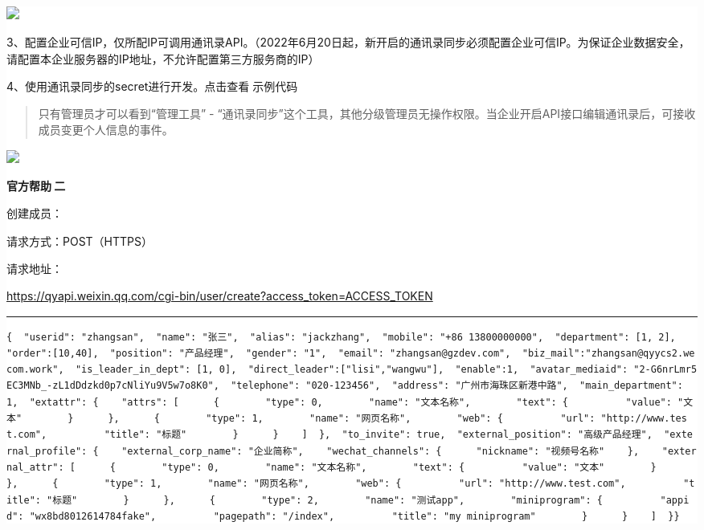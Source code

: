   

  

  

  

  

  

  

  

  

![](http://hk-proxy.gitwarp.com/https://raw.githubusercontent.com/tuchuang9/tc1/refs/heads/main/public/20221025181432.png)  

  

  

  

  

  

  

3、配置企业可信IP，仅所配IP可调用通讯录API。（2022年6月20日起，新开启的通讯录同步必须配置企业可信IP。为保证企业数据安全，请配置本企业服务器的IP地址，不允许配置第三方服务商的IP）

4、使用通讯录同步的secret进行开发。点击查看 示例代码

> 只有管理员才可以看到“管理工具” - “通讯录同步”这个工具，其他分级管理员无操作权限。当企业开启API接口编辑通讯录后，可接收成员变更个人信息的事件。

  

![](http://hk-proxy.gitwarp.com/https://raw.githubusercontent.com/tuchuang9/tc1/refs/heads/main/public/20221025181429.png)

 **官方帮助 二**

  

创建成员：

请求方式：POST（HTTPS）

请求地址：

https://qyapi.weixin.qq.com/cgi-bin/user/create?access_token=ACCESS_TOKEN

  *   *   *   *   *   *   *   *   *   *   *   *   *   *   *   *   *   *   *   *   *   *   *   *   *   *   *   *   *   *   *   *   *   *   *   *   *   *   *   *   *   *   *   *   *   *   *   *   *   *   *   *   *   *   *   *   *   *   *   *   *   *   *   *   *   *   *   *   *   *   *   *   * 

    
    
    {  "userid": "zhangsan",  "name": "张三",  "alias": "jackzhang",  "mobile": "+86 13800000000",  "department": [1, 2],  "order":[10,40],  "position": "产品经理",  "gender": "1",  "email": "zhangsan@gzdev.com",  "biz_mail":"zhangsan@qyycs2.wecom.work",  "is_leader_in_dept": [1, 0],  "direct_leader":["lisi","wangwu"],  "enable":1,  "avatar_mediaid": "2-G6nrLmr5EC3MNb_-zL1dDdzkd0p7cNliYu9V5w7o8K0",  "telephone": "020-123456",  "address": "广州市海珠区新港中路",  "main_department": 1,  "extattr": {    "attrs": [      {        "type": 0,        "name": "文本名称",        "text": {          "value": "文本"        }      },      {        "type": 1,        "name": "网页名称",        "web": {          "url": "http://www.test.com",          "title": "标题"        }      }    ]  },  "to_invite": true,  "external_position": "高级产品经理",  "external_profile": {    "external_corp_name": "企业简称",    "wechat_channels": {      "nickname": "视频号名称"    },    "external_attr": [      {        "type": 0,        "name": "文本名称",        "text": {          "value": "文本"        }      },      {        "type": 1,        "name": "网页名称",        "web": {          "url": "http://www.test.com",          "title": "标题"        }      },      {        "type": 2,        "name": "测试app",        "miniprogram": {          "appid": "wx8bd8012614784fake",          "pagepath": "/index",          "title": "my miniprogram"        }      }    ]  }}  
    